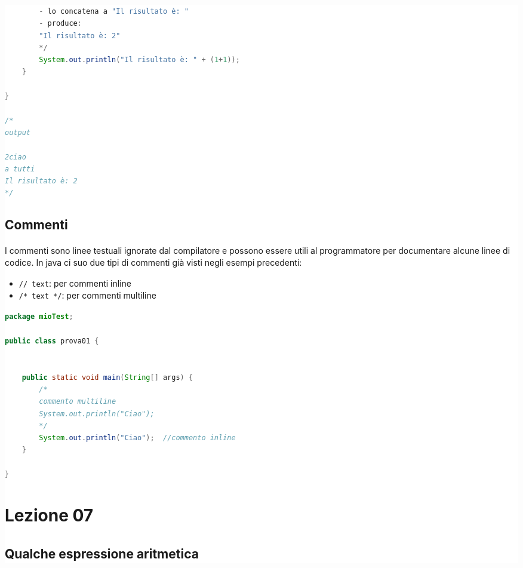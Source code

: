 ```java
		- lo concatena a "Il risultato è: "
		- produce:
		"Il risultato è: 2"
		*/
		System.out.println("Il risultato è: " + (1+1)); 
	}

}

/*
output

2ciao
a tutti
Il risultato è: 2
*/
```

## Commenti

I commenti sono linee testuali ignorate dal compilatore e possono essere utili al programmatore per documentare alcune linee di codice.
In java ci suo due tipi di commenti già visti negli esempi precedenti:

- `// text`: per commenti inline
- `/* text */`: per commenti multiline

```java
package mioTest;

public class prova01 {


	public static void main(String[] args) {
		/*
		commento multiline
		System.out.println("Ciao"); 
		*/
		System.out.println("Ciao");  //commento inline
	}

}


```

# Lezione 07

## Qualche espressione aritmetica
